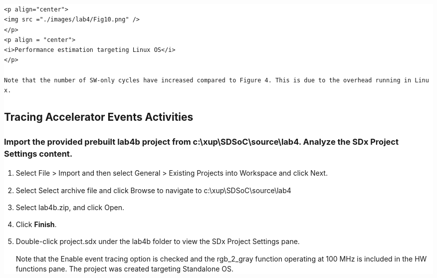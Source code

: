     <p align="center">
    <img src ="./images/lab4/Fig10.png" />
    </p>
    <p align = "center">
    <i>Performance estimation targeting Linux OS</i>
    </p>

	Note that the number of SW-only cycles have increased compared to Figure 4. This is due to the overhead running in Linux.

## Tracing Accelerator Events Activities
### Import the provided prebuilt lab4b project from c:\xup\SDSoC\source\lab4. Analyze the SDx Project Settings content.
1. Select File &gt; Import and then select General &gt; Existing Projects into Workspace and click Next.
2. Select Select archive file and click Browse to navigate to c:\xup\SDSoC\source\lab4
3. Select lab4b.zip, and click Open.
4. Click **Finish**.
5. Double-click project.sdx under the lab4b folder to view the SDx Project Settings pane.

	Note that the Enable event tracing option is checked and the rgb_2_gray function operating at 100 MHz is included in the HW functions pane. The project was created targeting Standalone OS.

    <p align="center">